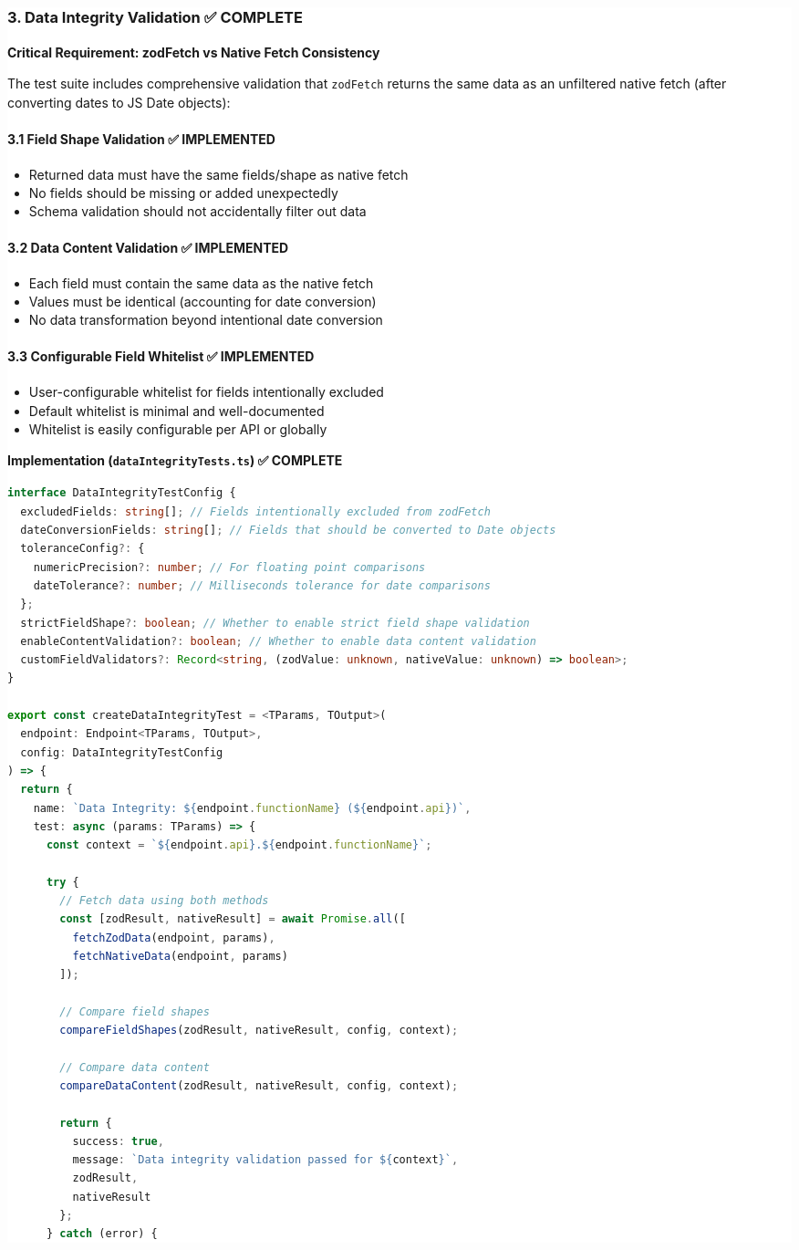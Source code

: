 ### 3. Data Integrity Validation ✅ COMPLETE

**Critical Requirement: zodFetch vs Native Fetch Consistency**

The test suite includes comprehensive validation that `zodFetch` returns the same data as an unfiltered native fetch (after converting dates to JS Date objects):

#### 3.1 Field Shape Validation ✅ IMPLEMENTED
- Returned data must have the same fields/shape as native fetch
- No fields should be missing or added unexpectedly
- Schema validation should not accidentally filter out data

#### 3.2 Data Content Validation ✅ IMPLEMENTED
- Each field must contain the same data as the native fetch
- Values must be identical (accounting for date conversion)
- No data transformation beyond intentional date conversion

#### 3.3 Configurable Field Whitelist ✅ IMPLEMENTED
- User-configurable whitelist for fields intentionally excluded
- Default whitelist is minimal and well-documented
- Whitelist is easily configurable per API or globally

**Implementation (`dataIntegrityTests.ts`) ✅ COMPLETE**
```typescript
interface DataIntegrityTestConfig {
  excludedFields: string[]; // Fields intentionally excluded from zodFetch
  dateConversionFields: string[]; // Fields that should be converted to Date objects
  toleranceConfig?: {
    numericPrecision?: number; // For floating point comparisons
    dateTolerance?: number; // Milliseconds tolerance for date comparisons
  };
  strictFieldShape?: boolean; // Whether to enable strict field shape validation
  enableContentValidation?: boolean; // Whether to enable data content validation
  customFieldValidators?: Record<string, (zodValue: unknown, nativeValue: unknown) => boolean>;
}

export const createDataIntegrityTest = <TParams, TOutput>(
  endpoint: Endpoint<TParams, TOutput>,
  config: DataIntegrityTestConfig
) => {
  return {
    name: `Data Integrity: ${endpoint.functionName} (${endpoint.api})`,
    test: async (params: TParams) => {
      const context = `${endpoint.api}.${endpoint.functionName}`;
      
      try {
        // Fetch data using both methods
        const [zodResult, nativeResult] = await Promise.all([
          fetchZodData(endpoint, params),
          fetchNativeData(endpoint, params)
        ]);
        
        // Compare field shapes
        compareFieldShapes(zodResult, nativeResult, config, context);
        
        // Compare data content
        compareDataContent(zodResult, nativeResult, config, context);
        
        return {
          success: true,
          message: `Data integrity validation passed for ${context}`,
          zodResult,
          nativeResult
        };
      } catch (error) {
```